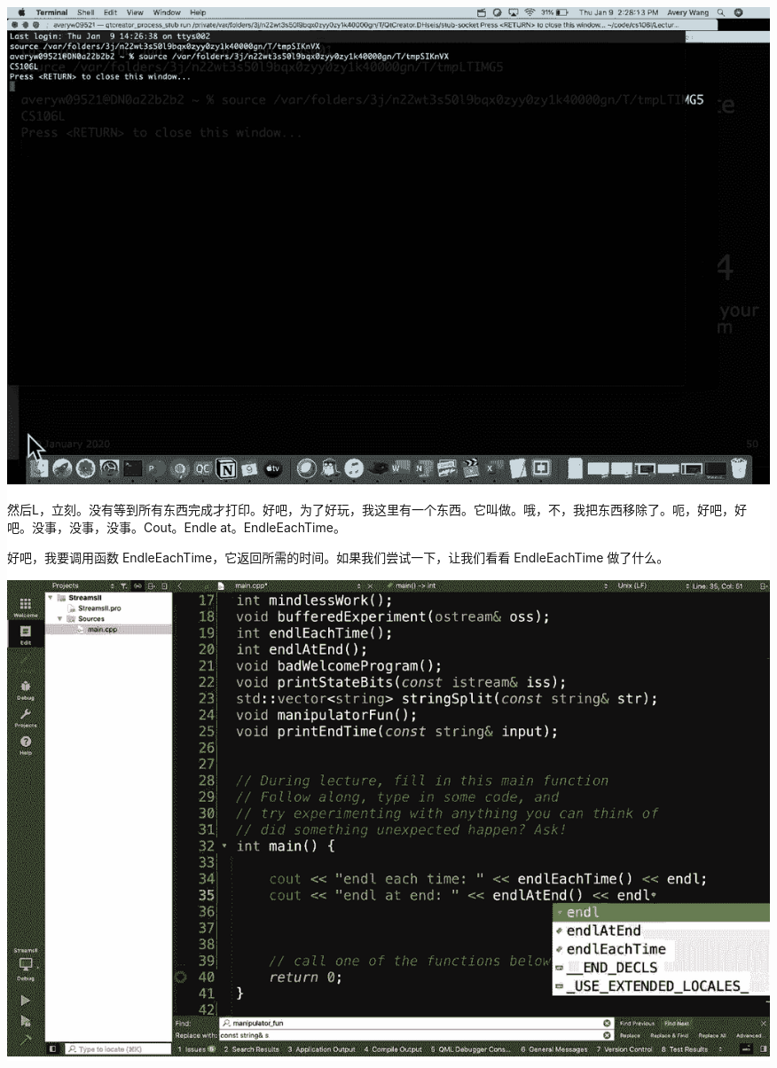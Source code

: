 ![](img/9fab00c46a74e6ad5591779d88bfd206_111.png)

然后L，立刻。没有等到所有东西完成才打印。好吧，为了好玩，我这里有一个东西。它叫做。哦，不，我把东西移除了。呃，好吧，好吧。没事，没事，没事。Cout。Endle at。EndleEachTime。

好吧，我要调用函数 EndleEachTime，它返回所需的时间。如果我们尝试一下，让我们看看 EndleEachTime 做了什么。



![](img/9fab00c46a74e6ad5591779d88bfd206_113.png)
